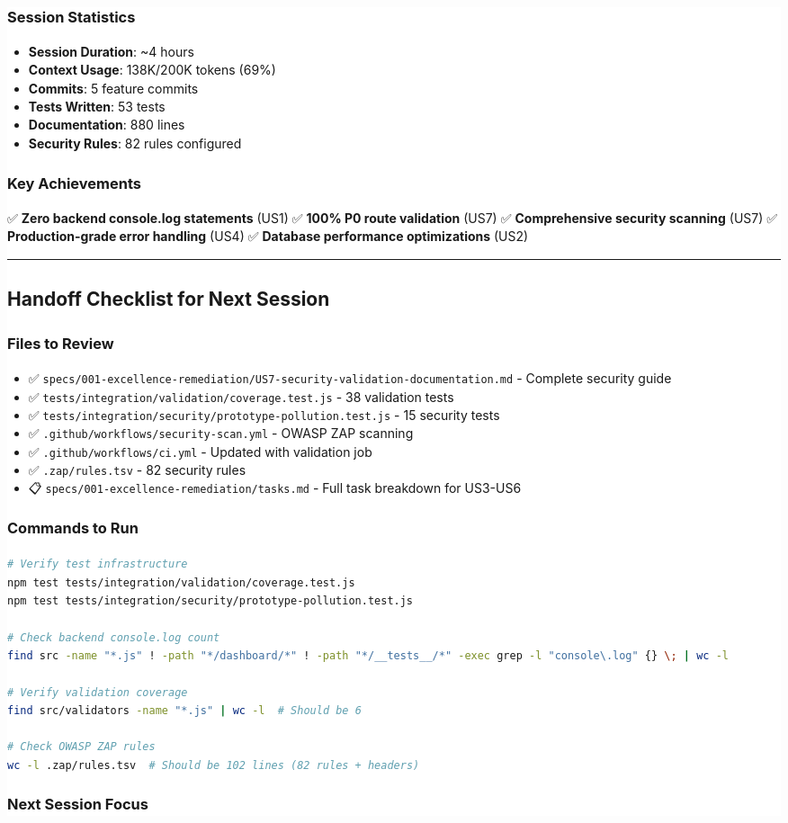 ### Session Statistics

- **Session Duration**: ~4 hours
- **Context Usage**: 138K/200K tokens (69%)
- **Commits**: 5 feature commits
- **Tests Written**: 53 tests
- **Documentation**: 880 lines
- **Security Rules**: 82 rules configured

### Key Achievements

✅ **Zero backend console.log statements** (US1)
✅ **100% P0 route validation** (US7)
✅ **Comprehensive security scanning** (US7)
✅ **Production-grade error handling** (US4)
✅ **Database performance optimizations** (US2)

---

## Handoff Checklist for Next Session

### Files to Review

- ✅ `specs/001-excellence-remediation/US7-security-validation-documentation.md` - Complete security guide
- ✅ `tests/integration/validation/coverage.test.js` - 38 validation tests
- ✅ `tests/integration/security/prototype-pollution.test.js` - 15 security tests
- ✅ `.github/workflows/security-scan.yml` - OWASP ZAP scanning
- ✅ `.github/workflows/ci.yml` - Updated with validation job
- ✅ `.zap/rules.tsv` - 82 security rules
- 📋 `specs/001-excellence-remediation/tasks.md` - Full task breakdown for US3-US6

### Commands to Run

```bash
# Verify test infrastructure
npm test tests/integration/validation/coverage.test.js
npm test tests/integration/security/prototype-pollution.test.js

# Check backend console.log count
find src -name "*.js" ! -path "*/dashboard/*" ! -path "*/__tests__/*" -exec grep -l "console\.log" {} \; | wc -l

# Verify validation coverage
find src/validators -name "*.js" | wc -l  # Should be 6

# Check OWASP ZAP rules
wc -l .zap/rules.tsv  # Should be 102 lines (82 rules + headers)
```

### Next Session Focus
